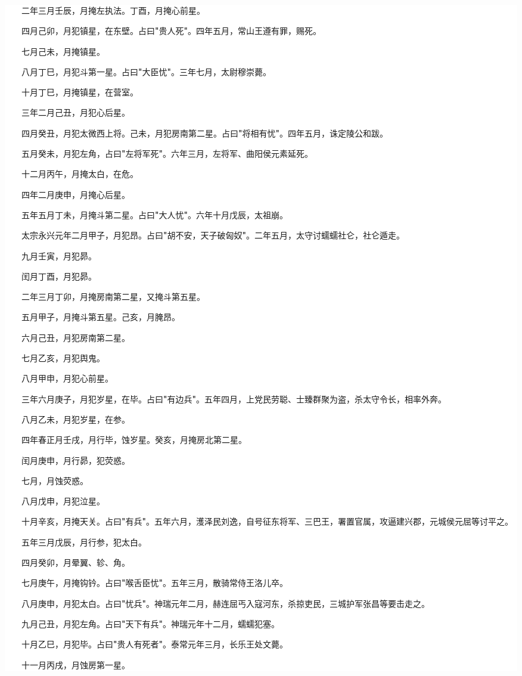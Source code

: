 　　二年三月壬辰，月掩左执法。丁酉，月掩心前星。

　　四月己卯，月犯镇星，在东壁。占曰"贵人死"。四年五月，常山王遵有罪，赐死。

　　七月己未，月掩镇星。

　　八月丁巳，月犯斗第一星。占曰"大臣忧"。三年七月，太尉穆崇薨。

　　十月丁巳，月掩镇星，在营室。

　　三年二月己丑，月犯心后星。

　　四月癸丑，月犯太微西上将。己未，月犯房南第二星。占曰"将相有忧"。四年五月，诛定陵公和跋。

　　五月癸未，月犯左角，占曰"左将军死"。六年三月，左将军、曲阳侯元素延死。

　　十二月丙午，月掩太白，在危。

　　四年二月庚申，月掩心后星。

　　五年五月丁未，月掩斗第二星。占曰"大人忧"。六年十月戊辰，太祖崩。

　　太宗永兴元年二月甲子，月犯昂。占曰"胡不安，天子破匈奴"。二年五月，太守讨蠕蠕社仑，社仑遁走。

　　九月壬寅，月犯昴。

　　闰月丁酉，月犯昴。

　　二年三月丁卯，月掩房南第二星，又掩斗第五星。

　　五月甲子，月掩斗第五星。己亥，月腌昂。

　　六月己丑，月犯房南第二星。

　　七月乙亥，月犯舆鬼。

　　八月甲申，月犯心前星。

　　三年六月庚子，月犯岁星，在毕。占曰"有边兵"。五年四月，上党民劳聪、士臻群聚为盗，杀太守令长，相率外奔。

　　八月乙未，月犯岁星，在参。

　　四年春正月壬戌，月行毕，蚀岁星。癸亥，月掩房北第二星。

　　闰月庚申，月行昴，犯荧惑。

　　七月，月蚀荧惑。

　　八月戊申，月犯泣星。

　　十月辛亥，月掩天关。占曰"有兵"。五年六月，濩泽民刘逸，自号征东将军、三巴王，署置官属，攻逼建兴郡，元城侯元屈等讨平之。

　　五年三月戊辰，月行参，犯太白。

　　四月癸卯，月晕翼、轸、角。

　　七月庚午，月掩钩钤。占曰"喉舌臣忧"。五年三月，散骑常侍王洛儿卒。

　　八月庚申，月犯太白。占曰"忧兵"。神瑞元年二月，赫连屈丐入寇河东，杀掠吏民，三城护军张昌等要击走之。

　　九月己丑，月犯左角。占曰"天下有兵"。神瑞元年十二月，蠕蠕犯塞。

　　十月乙巳，月犯毕。占曰"贵人有死者"。泰常元年三月，长乐王处文薨。

　　十一月丙戌，月蚀房第一星。
